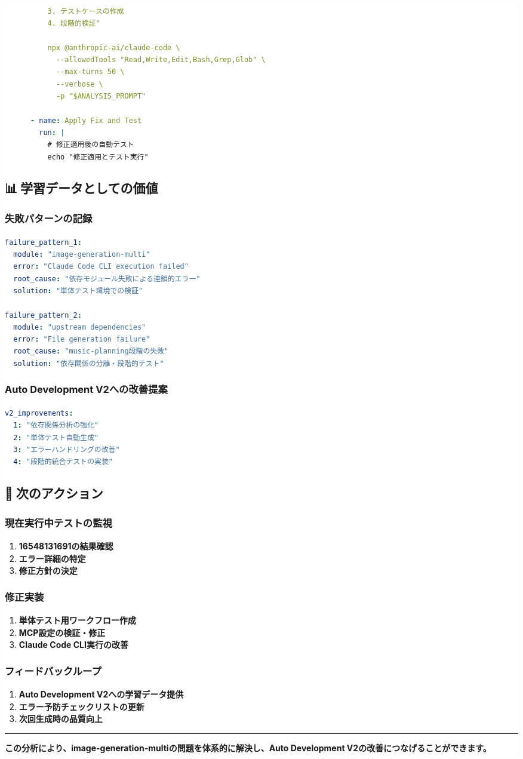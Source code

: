 ```yaml
          3. テストケースの作成
          4. 段階的検証"
          
          npx @anthropic-ai/claude-code \
            --allowedTools "Read,Write,Edit,Bash,Grep,Glob" \
            --max-turns 50 \
            --verbose \
            -p "$ANALYSIS_PROMPT"
            
      - name: Apply Fix and Test
        run: |
          # 修正適用後の自動テスト
          echo "修正適用とテスト実行"
```

## 📊 学習データとしての価値

### 失敗パターンの記録
```yaml
failure_pattern_1:
  module: "image-generation-multi"
  error: "Claude Code CLI execution failed"
  root_cause: "依存モジュール失敗による連鎖的エラー"
  solution: "単体テスト環境での検証"
  
failure_pattern_2:
  module: "upstream dependencies"  
  error: "File generation failure"
  root_cause: "music-planning段階の失敗"
  solution: "依存関係の分離・段階的テスト"
```

### Auto Development V2への改善提案
```yaml
v2_improvements:
  1: "依存関係分析の強化"
  2: "単体テスト自動生成"
  3: "エラーハンドリングの改善"
  4: "段階的統合テストの実装"
```

## 🔄 次のアクション

### 現在実行中テストの監視
1. **16548131691の結果確認**
2. **エラー詳細の特定**
3. **修正方針の決定**

### 修正実装
1. **単体テスト用ワークフロー作成**
2. **MCP設定の検証・修正**
3. **Claude Code CLI実行の改善**

### フィードバックループ
1. **Auto Development V2への学習データ提供**
2. **エラー予防チェックリストの更新**
3. **次回生成時の品質向上**

---

**この分析により、image-generation-multiの問題を体系的に解決し、Auto Development V2の改善につなげることができます。**